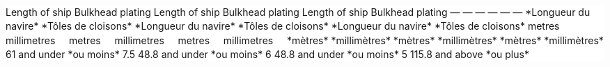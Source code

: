 <tr>
<td>Length of ship</td>
<td>Bulkhead plating</td>
<td>Length of ship</td>
<td>Bulkhead plating</td>
<td>Length of ship</td>
<td>Bulkhead plating</td>
</tr>
<tr>
<td>—</td>
<td>—</td>
<td>—</td>
<td>—</td>
<td>—</td>
<td>—</td>
</tr>
<tr>
<td>*Longueur du navire*</td>
<td>*Tôles de cloisons*</td>
<td>*Longueur du navire*</td>
<td>*Tôles de cloisons*</td>
<td>*Longueur du navire*</td>
<td>*Tôles de cloisons*</td>
</tr>
<tr>
<td>metres&nbsp;&nbsp;&nbsp;&nbsp;</td>
<td>millimetres&nbsp;&nbsp;&nbsp;&nbsp;</td>
<td>metres&nbsp;&nbsp;&nbsp;&nbsp;</td>
<td>millimetres&nbsp;&nbsp;&nbsp;&nbsp;</td>
<td>metres&nbsp;&nbsp;&nbsp;&nbsp;</td>
<td>millimetres&nbsp;&nbsp;&nbsp;&nbsp;</td>
</tr>
<tr>
<td>*mètres*</td>
<td>*millimètres*</td>
<td>*mètres*</td>
<td>*millimètres*</td>
<td>*mètres*</td>
<td>*millimètres*</td>
</tr>
<tr>
<td>61 and under *ou moins*

</td>
<td>7.5</td>
<td>48.8 and under *ou moins*

</td>
<td>6</td>
<td>48.8 and under *ou moins*

</td>
<td>5</td>
</tr>
<tr>
<td>115.8 and above *ou plus*
